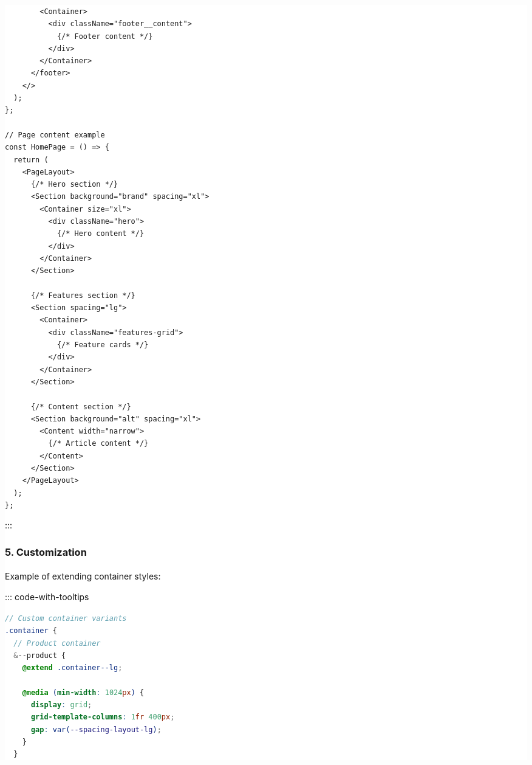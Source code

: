 ```tsx
        <Container>
          <div className="footer__content">
            {/* Footer content */}
          </div>
        </Container>
      </footer>
    </>
  );
};

// Page content example
const HomePage = () => {
  return (
    <PageLayout>
      {/* Hero section */}
      <Section background="brand" spacing="xl">
        <Container size="xl">
          <div className="hero">
            {/* Hero content */}
          </div>
        </Container>
      </Section>

      {/* Features section */}
      <Section spacing="lg">
        <Container>
          <div className="features-grid">
            {/* Feature cards */}
          </div>
        </Container>
      </Section>

      {/* Content section */}
      <Section background="alt" spacing="xl">
        <Content width="narrow">
          {/* Article content */}
        </Content>
      </Section>
    </PageLayout>
  );
};
```

:::

### 5. Customization

Example of extending container styles:

::: code-with-tooltips

```scss
// Custom container variants
.container {
  // Product container
  &--product {
    @extend .container--lg;

    @media (min-width: 1024px) {
      display: grid;
      grid-template-columns: 1fr 400px;
      gap: var(--spacing-layout-lg);
    }
  }

```